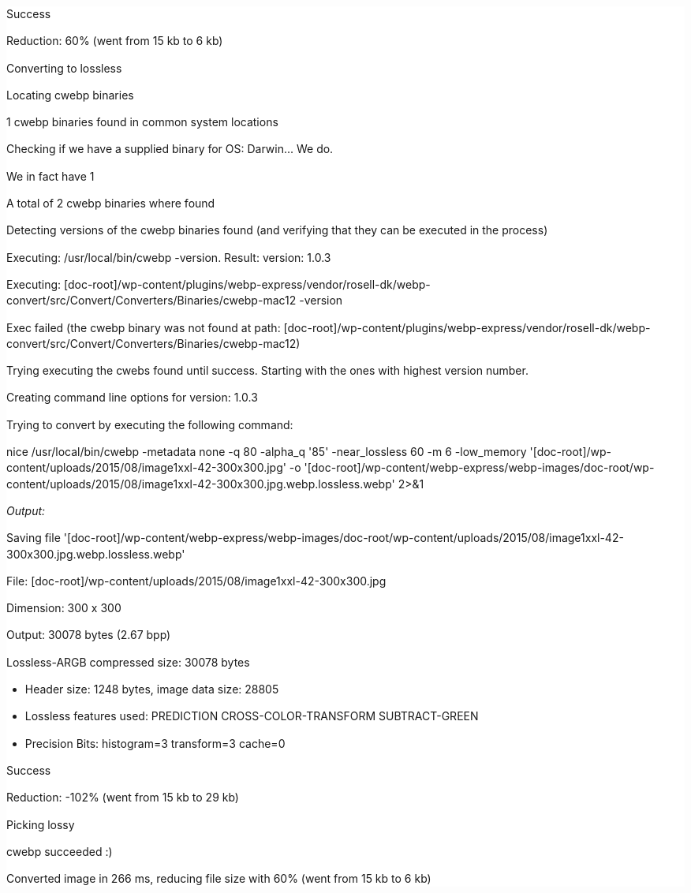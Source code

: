 Success

Reduction: 60% (went from 15 kb to 6 kb)


Converting to lossless

Locating cwebp binaries

1 cwebp binaries found in common system locations

Checking if we have a supplied binary for OS: Darwin... We do.

We in fact have 1

A total of 2 cwebp binaries where found

Detecting versions of the cwebp binaries found (and verifying that they can be executed in the process)

Executing: /usr/local/bin/cwebp -version. Result: version: 1.0.3

Executing: [doc-root]/wp-content/plugins/webp-express/vendor/rosell-dk/webp-convert/src/Convert/Converters/Binaries/cwebp-mac12 -version

Exec failed (the cwebp binary was not found at path: [doc-root]/wp-content/plugins/webp-express/vendor/rosell-dk/webp-convert/src/Convert/Converters/Binaries/cwebp-mac12)

Trying executing the cwebs found until success. Starting with the ones with highest version number.

Creating command line options for version: 1.0.3

Trying to convert by executing the following command:

nice /usr/local/bin/cwebp -metadata none -q 80 -alpha_q '85' -near_lossless 60 -m 6 -low_memory '[doc-root]/wp-content/uploads/2015/08/image1xxl-42-300x300.jpg' -o '[doc-root]/wp-content/webp-express/webp-images/doc-root/wp-content/uploads/2015/08/image1xxl-42-300x300.jpg.webp.lossless.webp' 2>&1


*Output:* 

Saving file '[doc-root]/wp-content/webp-express/webp-images/doc-root/wp-content/uploads/2015/08/image1xxl-42-300x300.jpg.webp.lossless.webp'

File:      [doc-root]/wp-content/uploads/2015/08/image1xxl-42-300x300.jpg

Dimension: 300 x 300

Output:    30078 bytes (2.67 bpp)

Lossless-ARGB compressed size: 30078 bytes

  * Header size: 1248 bytes, image data size: 28805

  * Lossless features used: PREDICTION CROSS-COLOR-TRANSFORM SUBTRACT-GREEN

  * Precision Bits: histogram=3 transform=3 cache=0


Success

Reduction: -102% (went from 15 kb to 29 kb)


Picking lossy

cwebp succeeded :)


Converted image in 266 ms, reducing file size with 60% (went from 15 kb to 6 kb)

